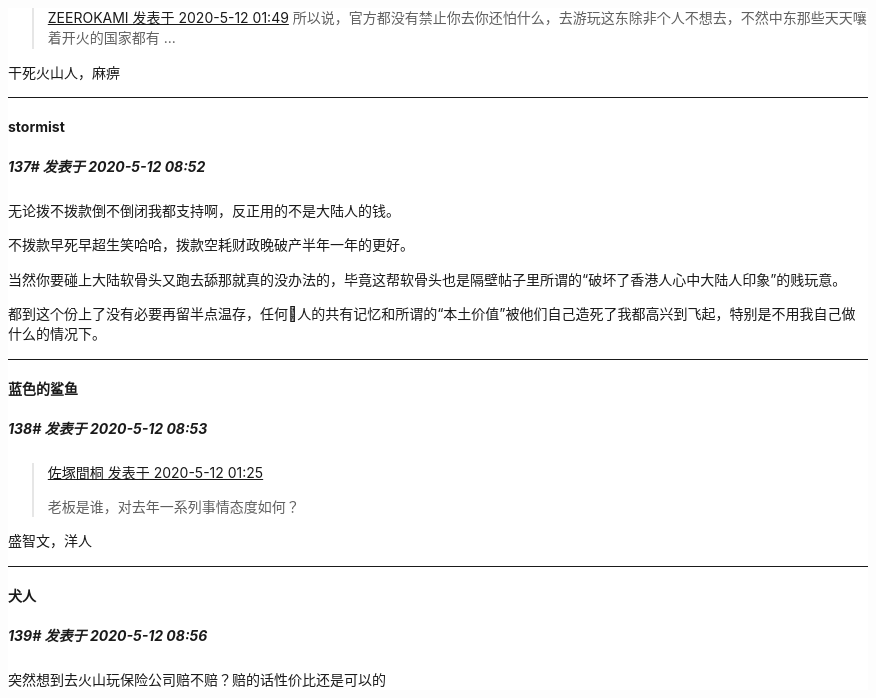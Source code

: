 

<blockquote><a href="httphttps://bbs.saraba1st.com/2b/forum.php?mod=redirect&amp;goto=findpost&amp;pid=47386501&amp;ptid=1934341" target="_blank">ZEEROKAMI 发表于 2020-5-12 01:49</a>
所以说，官方都没有禁止你去你还怕什么，去游玩这东除非个人不想去，不然中东那些天天嚷着开火的国家都有 ...</blockquote>
干死火山人，麻痹







-----

####  stormist  
##### 137#       发表于 2020-5-12 08:52




无论拨不拨款倒不倒闭我都支持啊，反正用的不是大陆人的钱。


不拨款早死早超生笑哈哈，拨款空耗财政晚破产半年一年的更好。


当然你要碰上大陆软骨头又跑去舔那就真的没办法的，毕竟这帮软骨头也是隔壁帖子里所谓的“破坏了香港人心中大陆人印象”的贱玩意。


都到这个份上了没有必要再留半点温存，任何🌋人的共有记忆和所谓的“本土价值”被他们自己造死了我都高兴到飞起，特别是不用我自己做什么的情况下。








-----

####  蓝色的鲨鱼  
##### 138#       发表于 2020-5-12 08:53



<blockquote><a href="httphttps://bbs.saraba1st.com/2b/forum.php?mod=redirect&amp;goto=findpost&amp;pid=47386367&amp;ptid=1934341" target="_blank">佐塚間桐 发表于 2020-5-12 01:25</a>

老板是谁，对去年一系列事情态度如何？</blockquote>
盛智文，洋人







-----

####  犬人  
##### 139#       发表于 2020-5-12 08:56




突然想到去火山玩保险公司赔不赔？赔的话性价比还是可以的


